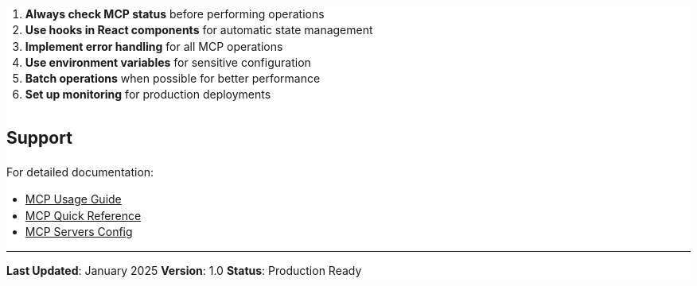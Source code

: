 1. **Always check MCP status** before performing operations
2. **Use hooks in React components** for automatic state management
3. **Implement error handling** for all MCP operations
4. **Use environment variables** for sensitive configuration
5. **Batch operations** when possible for better performance
6. **Set up monitoring** for production deployments

## Support

For detailed documentation:
- [MCP Usage Guide](./MCP_USAGE_GUIDE.md)
- [MCP Quick Reference](./MCP_QUICK_REFERENCE.md)
- [MCP Servers Config](./MCP_SERVERS_CONFIG.md)

---

**Last Updated**: January 2025
**Version**: 1.0
**Status**: Production Ready